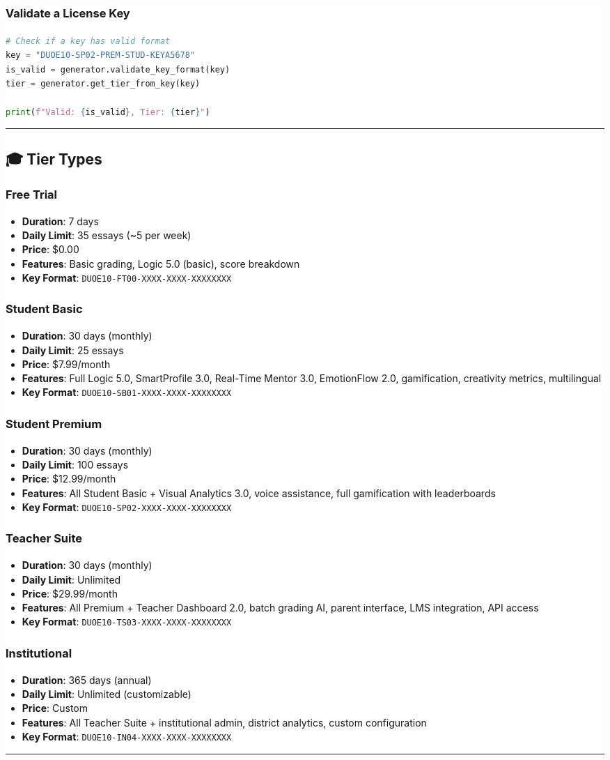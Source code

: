 ### Validate a License Key

```python
# Check if a key has valid format
key = "DUOE10-SP02-PREM-STUD-KEYA5678"
is_valid = generator.validate_key_format(key)
tier = generator.get_tier_from_key(key)

print(f"Valid: {is_valid}, Tier: {tier}")
```

---

## 🎓 Tier Types

### Free Trial
- **Duration**: 7 days
- **Daily Limit**: 35 essays (~5 per week)
- **Price**: $0.00
- **Features**: Basic grading, Logic 5.0 (basic), score breakdown
- **Key Format**: `DUOE10-FT00-XXXX-XXXX-XXXXXXXX`

### Student Basic
- **Duration**: 30 days (monthly)
- **Daily Limit**: 25 essays
- **Price**: $7.99/month
- **Features**: Full Logic 5.0, SmartProfile 3.0, Real-Time Mentor 3.0, EmotionFlow 2.0, gamification, creativity metrics, multilingual
- **Key Format**: `DUOE10-SB01-XXXX-XXXX-XXXXXXXX`

### Student Premium
- **Duration**: 30 days (monthly)
- **Daily Limit**: 100 essays
- **Price**: $12.99/month
- **Features**: All Student Basic + Visual Analytics 3.0, voice assistance, full gamification with leaderboards
- **Key Format**: `DUOE10-SP02-XXXX-XXXX-XXXXXXXX`

### Teacher Suite
- **Duration**: 30 days (monthly)
- **Daily Limit**: Unlimited
- **Price**: $29.99/month
- **Features**: All Premium + Teacher Dashboard 2.0, batch grading AI, parent interface, LMS integration, API access
- **Key Format**: `DUOE10-TS03-XXXX-XXXX-XXXXXXXX`

### Institutional
- **Duration**: 365 days (annual)
- **Daily Limit**: Unlimited (customizable)
- **Price**: Custom
- **Features**: All Teacher Suite + institutional admin, district analytics, custom configuration
- **Key Format**: `DUOE10-IN04-XXXX-XXXX-XXXXXXXX`

---
